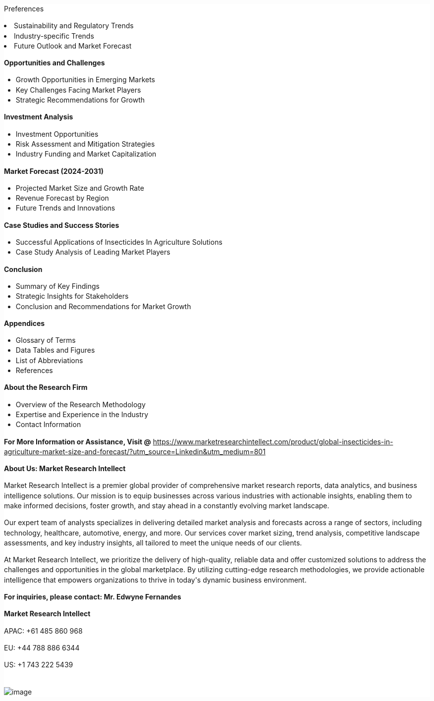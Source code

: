 Preferences</li><li>Sustainability and Regulatory Trends</li><li>Industry-specific Trends</li><li>Future Outlook and Market Forecast</li></ul><p><strong>Opportunities and Challenges</strong></p><ul><li>Growth Opportunities in Emerging Markets</li><li>Key Challenges Facing Market Players</li><li>Strategic Recommendations for Growth</li></ul><p><strong>Investment Analysis</strong></p><ul><li>Investment Opportunities</li><li>Risk Assessment and Mitigation Strategies</li><li>Industry Funding and Market Capitalization</li></ul><p><strong>Market Forecast (2024-2031)</strong></p><ul><li>Projected Market Size and Growth Rate</li><li>Revenue Forecast by Region</li><li>Future Trends and Innovations</li></ul><p><strong>Case Studies and Success Stories</strong></p><ul><li>Successful Applications of Insecticides In Agriculture Solutions</li><li>Case Study Analysis of Leading Market Players</li></ul><p><strong>Conclusion</strong></p><ul><li>Summary of Key Findings</li><li>Strategic Insights for Stakeholders</li><li>Conclusion and Recommendations for Market Growth</li></ul><p><strong>Appendices</strong></p><ul><li>Glossary of Terms</li><li>Data Tables and Figures</li><li>List of Abbreviations</li><li>References</li></ul><p><strong>About the Research Firm</strong></p><ul><li>Overview of the Research Methodology</li><li>Expertise and Experience in the Industry</li><li>Contact Information</li></ul></div><div class="article-main__content" data-test-id="publishing-text-block"><p><span class="font-[700]"><strong>For More Information or Assistance, Visit @</strong>&nbsp;<a href="https://www.marketresearchintellect.com/product/global-insecticides-in-agriculture-market-size-and-forecast/?utm_source=Linkedin&utm_medium=801">https://www.marketresearchintellect.com/product/global-insecticides-in-agriculture-market-size-and-forecast/?utm_source=Linkedin&utm_medium=801</a></span></p><p><strong>About Us: Market Research Intellect</strong></p><p>Market Research Intellect is a premier global provider of comprehensive market research reports, data analytics, and business intelligence solutions. Our mission is to equip businesses across various industries with actionable insights, enabling them to make informed decisions, foster growth, and stay ahead in a constantly evolving market landscape.</p><p>Our expert team of analysts specializes in delivering detailed market analysis and forecasts across a range of sectors, including technology, healthcare, automotive, energy, and more. Our services cover market sizing, trend analysis, competitive landscape assessments, and key industry insights, all tailored to meet the unique needs of our clients.</p><p>At Market Research Intellect, we prioritize the delivery of high-quality, reliable data and offer customized solutions to address the challenges and opportunities in the global marketplace. By utilizing cutting-edge research methodologies, we provide actionable intelligence that empowers organizations to thrive in today's dynamic business environment.</p><p><strong>For inquiries, please contact: Mr. Edwyne Fernandes</strong></p><p><strong>Market Research Intellect</strong></p><p>APAC: +61 485 860 968</p><p>EU: +44 788 886 6344</p><p>US: +1 743 222 5439</p></div><div class="article-main__content" data-test-id="publishing-text-block">&nbsp;</div>
![image](https://github.com/user-attachments/assets/c545d42b-ece9-4ca3-8537-35cdefd8e689)
